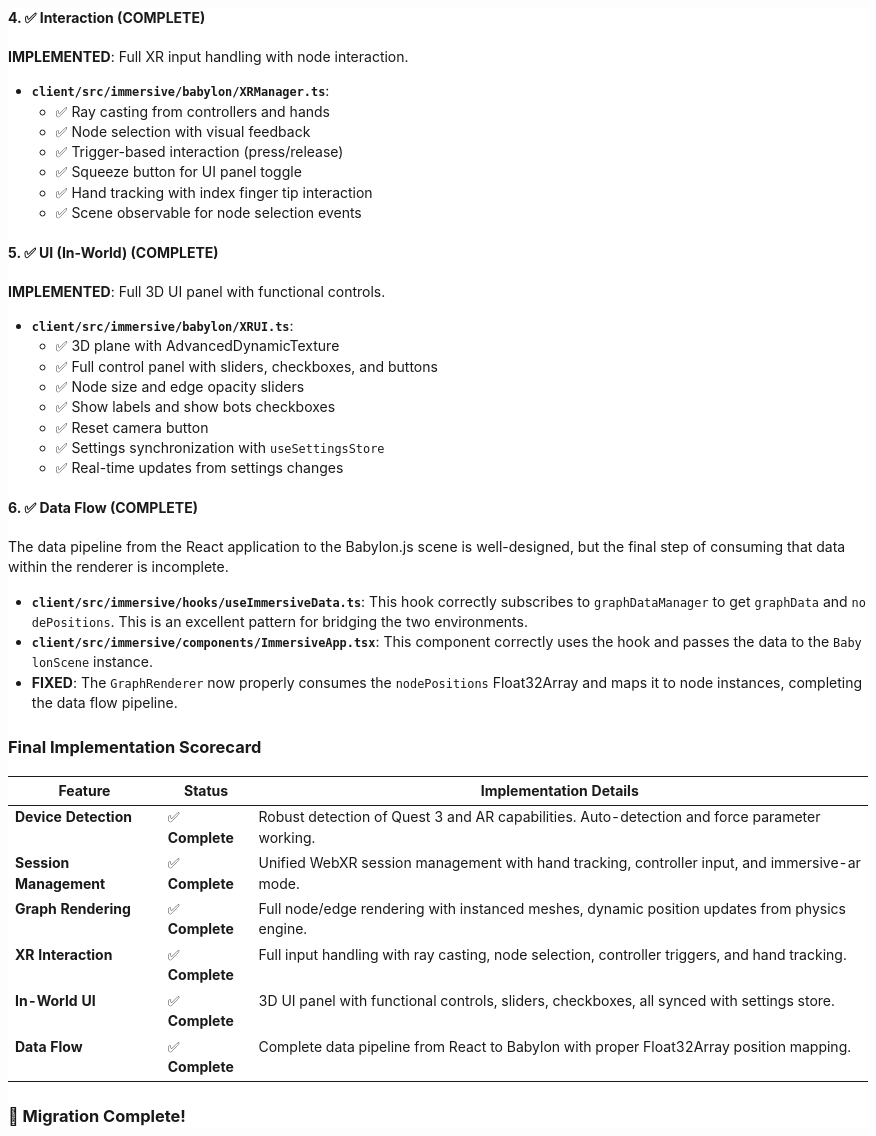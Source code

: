 #### 4. ✅ Interaction (COMPLETE)

**IMPLEMENTED**: Full XR input handling with node interaction.

*   **`client/src/immersive/babylon/XRManager.ts`**:
    *   ✅ Ray casting from controllers and hands
    *   ✅ Node selection with visual feedback
    *   ✅ Trigger-based interaction (press/release)
    *   ✅ Squeeze button for UI panel toggle
    *   ✅ Hand tracking with index finger tip interaction
    *   ✅ Scene observable for node selection events

#### 5. ✅ UI (In-World) (COMPLETE)

**IMPLEMENTED**: Full 3D UI panel with functional controls.

*   **`client/src/immersive/babylon/XRUI.ts`**:
    *   ✅ 3D plane with AdvancedDynamicTexture
    *   ✅ Full control panel with sliders, checkboxes, and buttons
    *   ✅ Node size and edge opacity sliders
    *   ✅ Show labels and show bots checkboxes
    *   ✅ Reset camera button
    *   ✅ Settings synchronization with `useSettingsStore`
    *   ✅ Real-time updates from settings changes

#### 6. ✅ Data Flow (COMPLETE)

The data pipeline from the React application to the Babylon.js scene is well-designed, but the final step of consuming that data within the renderer is incomplete.

*   **`client/src/immersive/hooks/useImmersiveData.ts`**: This hook correctly subscribes to `graphDataManager` to get `graphData` and `nodePositions`. This is an excellent pattern for bridging the two environments.
*   **`client/src/immersive/components/ImmersiveApp.tsx`**: This component correctly uses the hook and passes the data to the `BabylonScene` instance.
*   **FIXED**: The `GraphRenderer` now properly consumes the `nodePositions` Float32Array and maps it to node instances, completing the data flow pipeline.

### Final Implementation Scorecard

| Feature                 | Status                  | Implementation Details                                                                                                                   |
| ----------------------- | ----------------------- | ---------------------------------------------------------------------------------------------------------------------------------------- |
| **Device Detection**    | ✅ **Complete**         | Robust detection of Quest 3 and AR capabilities. Auto-detection and force parameter working.                                             |
| **Session Management**  | ✅ **Complete**         | Unified WebXR session management with hand tracking, controller input, and immersive-ar mode.                                           |
| **Graph Rendering**     | ✅ **Complete**         | Full node/edge rendering with instanced meshes, dynamic position updates from physics engine.                                           |
| **XR Interaction**      | ✅ **Complete**         | Full input handling with ray casting, node selection, controller triggers, and hand tracking.                                           |
| **In-World UI**         | ✅ **Complete**         | 3D UI panel with functional controls, sliders, checkboxes, all synced with settings store.                                              |
| **Data Flow**           | ✅ **Complete**         | Complete data pipeline from React to Babylon with proper Float32Array position mapping.                                                 |

### 🎊 Migration Complete!
